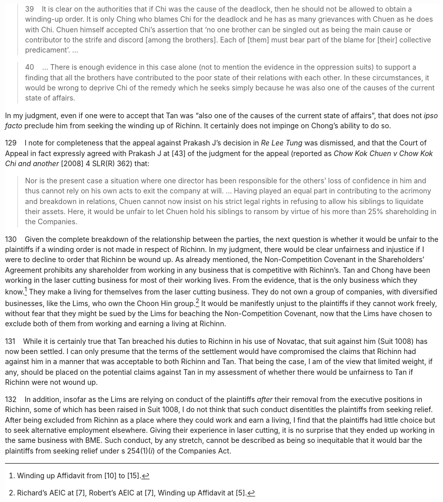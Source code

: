 > 39    It is clear on the authorities that if Chi was the cause of the deadlock, then he should not be allowed to obtain a winding-up order. It is only Ching who blames Chi for the deadlock and he has as many grievances with Chuen as he does with Chi. Chuen himself accepted Chi’s assertion that ‘no one brother can be singled out as being the main cause or contributor to the strife and discord \[among the brothers\]. Each of \[them\] must bear part of the blame for \[their\] collective predicament’. …

> 40    … There is enough evidence in this case alone (not to mention the evidence in the oppression suits) to support a finding that all the brothers have contributed to the poor state of their relations with each other. In these circumstances, it would be wrong to deprive Chi of the remedy which he seeks simply because he was also one of the causes of the current state of affairs.

In my judgment, even if one were to accept that Tan was “also one of the causes of the current state of affairs”, that does not _ipso facto_ preclude him from seeking the winding up of Richinn. It certainly does not impinge on Chong’s ability to do so.

129    I note for completeness that the appeal against Prakash J’s decision in _Re Lee Tung_ was dismissed, and that the Court of Appeal in fact expressly agreed with Prakash J at \[43\] of the judgment for the appeal (reported as _Chow Kok Chuen v Chow Kok Chi and another_ <span class="citation">\[2008\] 4 SLR(R) 362</span>) that:

> Nor is the present case a situation where one director has been responsible for the others’ loss of confidence in him and thus cannot rely on his own acts to exit the company at will. … Having played an equal part in contributing to the acrimony and breakdown in relations, Chuen cannot now insist on his strict legal rights in refusing to allow his siblings to liquidate their assets. Here, it would be unfair to let Chuen hold his siblings to ransom by virtue of his more than 25% shareholding in the Companies.

130    Given the complete breakdown of the relationship between the parties, the next question is whether it would be unfair to the plaintiffs if a winding order is not made in respect of Richinn. In my judgment, there would be clear unfairness and injustice if I were to decline to order that Richinn be wound up. As already mentioned, the Non-Competition Covenant in the Shareholders’ Agreement prohibits any shareholder from working in any business that is competitive with Richinn’s. Tan and Chong have been working in the laser cutting business for most of their working lives. From the evidence, that is the only business which they know.[^154] They make a living for themselves from the laser cutting business. They do not own a group of companies, with diversified businesses, like the Lims, who own the Choon Hin group.[^155] It would be manifestly unjust to the plaintiffs if they cannot work freely, without fear that they might be sued by the Lims for beaching the Non-Competition Covenant, now that the Lims have chosen to exclude both of them from working and earning a living at Richinn.

131    While it is certainly true that Tan breached his duties to Richinn in his use of Novatac, that suit against him (Suit 1008) has now been settled. I can only presume that the terms of the settlement would have compromised the claims that Richinn had against him in a manner that was acceptable to both Richinn and Tan. That being the case, I am of the view that limited weight, if any, should be placed on the potential claims against Tan in my assessment of whether there would be unfairness to Tan if Richinn were not wound up.

132    In addition, insofar as the Lims are relying on conduct of the plaintiffs _after_ their removal from the executive positions in Richinn, some of which has been raised in Suit 1008, I do not think that such conduct disentitles the plaintiffs from seeking relief. After being excluded from Richinn as a place where they could work and earn a living, I find that the plaintiffs had little choice but to seek alternative employment elsewhere. Giving their experience in laser cutting, it is no surprise that they ended up working in the same business with BME. Such conduct, by any stretch, cannot be described as being so inequitable that it would bar the plaintiffs from seeking relief under s 254(1)(_i_) of the Companies Act.


[^1]: Defendants’ Closing Submissions (“DCS”) at \[5\].
[^2]: DCS at \[2\] and \[3\].
[^3]: Plaintiff’s affidavit supporting winding up filed on 27 April 2018 (“Winding up Affidavit”) at \[10\], DCS at \[3\].
[^4]: Transcript of 3 March 2020, Page 97, Lines 3 to 5.
[^5]: Agreement at p 78 of Tan’s AEIC, at \[2.3\].
[^6]: Agreement at p 78 of Tan’s AEIC, at \[3.1\].
[^7]: Robert’s AEIC at pp 122 to 123.
[^8]: Extension Agreement at \[1\].
[^9]: Recitals to Extension Agreement at \[B\].
[^10]: DB1 at pp 174 to 178.
[^11]: Winding up Affidavit at \[16\].
[^12]: DCS at \[10\].
[^13]: DCS at \[70\].
[^14]: Winding up Affidavit at pp 55 to 60.
[^15]: DCS at \[9\].
[^16]: DCS at \[8\]; Robert’s AEIC at \[51\].
[^17]: Plaintiffs’ Closing Submissions (“PCS”) at \[30\].
[^18]: Richard’s AEIC at \[53\] and \[54\].
[^19]: Richard’s AEIC at \[54\].
[^20]: Transcript of 24 March 2020, Page 122, Lines 21 to 24.
[^21]: Richard’s AEIC at \[56\]. See also Transcript of 24 March 2020, Page 122, Lines 21 to 24.
[^22]: Transcript of 5 March 2020, Page 23, Lines 12 to 19.
[^23]: PCS at \[35\].
[^24]: Richard’s AEIC at \[78\].
[^25]: See for example, Transcript of 5 March 2020, Page 43, Lines 13 to 17.
[^26]: AEIC of Ho Sang Bin (“HSB”) at p 476.
[^27]: Richard’s AEIC at \[82\].
[^28]: Richard’s AEIC from \[87\] to \[88\].
[^29]: Richard’s AEIC at Tab 140.
[^30]: See for example, Transcript of 26 March 2020, Page 84, Lines 14 to 16.
[^31]: See D2, and also Transcript of 6 March 2020, Page 48, Lines 7 to 9.
[^32]: Transcript of 25 March 2020, Page 6, Lines 4 to 5.
[^33]: See, _inter alia_, Transcript of 10 March 2020, Page 31, Lines 15 to 22.
[^34]: PCS at \[42\]. Transcript of 6 March 2020, Page 84, Lines 27 to 32, and Page 86, Lines 13 to 15.
[^35]: Transcript of 12 March 2020, Page 76, Lines 26 to 31.
[^36]: 7 PBAF 4645.
[^37]: 7 PBAF 4662. See also Transcript of 13 March 2020, Page 16, Lines 15 to 18.
[^38]: DB1 103 to 158, and in particular 109.
[^39]: DB1 121 to 122.
[^40]: 7 PBAF 4662; Richard’s AEIC at p 4638,
[^41]: AEIC of Tan Tat Wei Victor (“TTWV”) from \[35\] to \[36\]; Transcript of 20 March 2020, Page 52, Lines 13 to 14.
[^42]: Transcript of 20 March 2020, Page 55, Lines 13 to 19.
[^43]: Transcript of 20 March 2020, Page 59, Lines 22 to 32.
[^44]: TTWV at \[39\].
[^45]: Richard’s AEIC at \[101\].
[^46]: TTWV at \[86\].
[^47]: Transcript of 20 March 2020, Page 57, Lines 6 to 13.
[^48]: TTWV at \[41\].
[^49]: AEIC of Ng Wei Sen (“NWS”) from \[7\] to \[10\].
[^50]: See for instance, Transcript of 24 March 2020, Page 129, Lines 16 to 30.
[^51]: Richard’s AEIC at p 4754.
[^52]: Transcript of 19 March 2020, Page 22, Lines 7 to 22.
[^53]: Transcript of 26 March 2020, Page 98, Lines 5 to 19.
[^54]: Richard’s AEIC at p 4754 at \[3\].
[^55]: Transcript of 10 March 2020, Page 32, Lines 7 to 11. See also, for example, Page 32, Lines 20 to 24, and Page 35, Lines 11 to 18.
[^56]: Richard’s AEIC at p 4755 at \[6\].
[^57]: Richard’s AEIC at p 4757.
[^58]: Richard’s AEIC at p 4758.
[^59]: Richard’s AEIC at \[121\] and \[122\].
[^60]: Richard’s AEIC at \[123\].
[^61]: Winding up Affidavit at \[2\].
[^62]: HC/ORC 6695/2018 at \[1\].
[^63]: Statement of Claim (Amendment No. 2) in Suit 1008 at, _inter alia_, \[54\].
[^64]: Statement of Claim (Amendment No. 2) in Suit 1008 at, _inter alia_, \[51\].
[^65]: Statement of Claim (Amendment No. 2) in Suit 1008 at \[11\]; see also DCS at \[17\].
[^66]: TTWV at \[7\].
[^67]: Statement of Claim (Amendment No. 2) in Suit 1008 at \[12(c)\].
[^68]: DB1 at p 101. See also PCS at \[195\], and DB1A from pp 41 to 43.
[^69]: TTWV at \[64\], PCS at \[33\] and \[34\].
[^70]: PCS from pp 17 to 33.
[^71]: PCS from pp 20 to 22.
[^72]: PCS from pp 34 to 49.
[^73]: Robert’s AEIC at p 7308.
[^74]: PCS at \[129\].
[^75]: PCS at \[131\].
[^76]: PCS at \[231\].
[^77]: See for example, Tan’s AEIC at p 110.
[^78]: PCS at \[160\].
[^79]: See, _inter alia_, Transcript of 10 March 2020, Page 16, Lines 19 to 27; Transcript of 13 March 2020, Page 56, Line 30 to Page 57, Line 4; and Transcript of 13 March 2020, Page 79, Line 19 to Page 82, Line 4. See also Richard’s AEIC at p 93.
[^80]: PCS from pp 50 to 69.
[^81]: See, for example, Richard’s AEIC at p 94.
[^82]: Robert’s AEIC at \[71\].
[^83]: Transcript of 5 March 2020, Page 23, Lines 12 to 19.
[^84]: PCS at \[221(c)\].
[^85]: PCS at \[221(g)\].
[^86]: DCS at \[43\].
[^87]: DCS at \[44\].
[^88]: DCS at \[45\].
[^89]: DCS at, _inter alia_, \[47\] and \[48\].
[^90]: DCS at \[119\].
[^91]: See note 75 above.
[^92]: DCS from pp 24 to 31.
[^93]: Richard’s AEIC at Tab 3.
[^94]: DCS at \[63\].
[^95]: DCS from \[107\] to \[109\]. See also Transcript of 24 March 2020, Page 122, Lines 16 to 26.
[^96]: DCS from \[110\] to \[113\].
[^97]: DCS from \[139\] to \[173\].
[^98]: Winding Up Affidavit at p 67.
[^99]: See in particular Winding up Affidavit at pp 65 and 66.
[^100]: Winding up Affidavit at pp 167 to 169.
[^101]: Transcript of 6 March 2020, Page 48, Lines 7 to 9.
[^102]: See note 31 above.
[^103]: Transcript of 3 March 2020, Page 86, Lines 10 to 21.
[^104]: Transcript of 6 March 2020, Page 53, Lines 24 to 32.
[^105]: 1 DBD at p 109.
[^106]: See for example, 1 DBD pp 134 to 136.
[^107]: Transcript of 6 March 2020, Page 35, Line 28 to Page 36, Line 1.
[^108]: Transcript of 6 March 2020, Page 61, Lines 1 to 17. See also Transcript of 13 March 2020, Page 23, Lines 19 to 25, and Page 28, Lines 1 to 10.
[^109]: Robert’s AEIC at p 7304.
[^110]: Transcript of 6 March 2020, Page 83, Lines 10 to 14.
[^111]: Transcript of 12 March 2020, Page 63, Lines 12 to 14.
[^112]: Transcript of 6 March 2020, Page 61, Line 29 to Page 62, Line 7. See also Transcript of 13 March 2020, Page 15, Line 27 to Page 17, Line 7, and Page 59, Lines 25 to 32.
[^113]: Transcript of 17 March 2020, Page 9, Line 14 to Page 10, Line 6. See also 7 PBAF p 4662, as well as Transcript of 17 March 2020, Page 34, Line 19 to Page 36, Line 10.
[^114]: PCS from \[135\] to \[161\].
[^115]: Transcript of 20 March 2020, Page 102, Line 1 to Page 104, Line 7. See also Transcript of 20 March 2020, Page 110, Line 4 to Page 111, Line 11.
[^116]: Transcript of 20 March 2020, Page 88, Lines 1 to 16. Transcript of 20 March 2020, Page 104, Lines 12 to 23.
[^117]: Transcript of 24 March 2020, Page 31, Line 25 to Page 32, Line 7.
[^118]: See for example, Transcript of 5 March 2020, Page 53, Lines 18 to 24 and Page 61, Lines 3 to 10. See also Transcript of 13 March 2020, Page 34, Line 20 to Page 35, Line 12.
[^119]: Statement of Claim in Suit 1008 (Amendment No. 2) from \[65\] to \[86\].
[^120]: Transcript of 3 March 2020, Page 80, Lines 23 to 28.
[^121]: See for example, Transcript of 13 March 2020, Page 35, Lines 4 to 12. See also AEICs of, _inter alia_, Ananda Pathinayake and Kunasegaran Vasu.
[^122]: Transcript of 19 March 2020, Page 45, Lines 27 to 30.
[^123]: Transcript of 20 March 2020, Page 114, Lines 1 to 22.
[^124]: Transcript of 5 March 2020, Page 8, Lines 5 to 24.
[^125]: Transcript of 5 March 2020, Page 8, Lines 5 to 10.
[^126]: Transcript of 5 March 2020, Page 12, Line 27 to Page 13, Line 7.
[^127]: Transcript of 5 March 2020, Page 13, Lines 3 to 7.
[^128]: Transcript of 11 March 2020, Page 58, Lines 8 to 12.
[^129]: Transcript of 5 March 2020, Page 19, Lines 11 to 13.
[^130]: Transcript of 5 March 2020, Page 26, Lines 3 to 4. See also Transcript of 12 March 2020, Page 20, Lines 22 and 24, and Page 31 Lines 30 and 31.
[^131]: See for example, Transcript of 5 March 2020, Page 26, Lines 17 to 23 and Transcript of 12 March 2020, Page 69, Lines 15 to 16.
[^132]: Winding up Affidavit at p 80.
[^133]: Transcript of 12 March 2020, Page 51, Lines 9 to 11, and Page 53, Lines 5 to 14.
[^134]: See \[\] above.
[^135]: Richard’s AEIC from \[87\] to \[88\].
[^136]: Transcript of 12 March 2020, Page 76, Lines 26 to 31.
[^137]: 7 PBAF 4662. See also Transcript of 13 March 2020, Page 16, Lines 15 to 18.
[^138]: 1 DBOD from pp 103 to 158, and in particular pp 109, 122, 128, 132, 133, 137, and 138.
[^139]: Winding up Affidavit at p 67.
[^140]: See \[\] and \[\] above.
[^141]: Winding up Affidavit at pp 72 and 73.
[^142]: See, for example, Transcript of 10 March 2020, Page 31, Line 25 to Page 33, Line 23.
[^143]: Winding up Affidavit at p 74.
[^144]: Winding up Affidavit at pp 126 and 127.
[^145]: Transcript of 10 March 2020, Page 51, Lines 21 to 28.
[^146]: See for example, Transcript of 10 March 2020, Page 48, Lines 21 to 30.
[^147]: Transcript of 3 March 2020, Page 93, Lines 12 to 18, and Page 90, Lines 18 to 23.
[^148]: Transcript of 3 March 2020, Page 95, Lines 18 to 24.
[^149]: Transcript of 13 March 2020, Page 57, Lines 5 to 9. See also Transcript of 3 March 2020, Page 96, Lines 17 to 23. See in addition DCS at \[237\] and DRS at \[84\] and \[85\].
[^150]: Winding up Affidavit at pp 126 and 127.
[^151]: Transcript of 3 March 2020, Page 93, Lines 12 to 18, and Page 90, Lines 18 to 23.
[^152]: See for instance, \[\] and \[\] above.
[^153]: Transcript of 13 March 2020, Page 52, Lines 1 to 4.
[^154]: Winding up Affidavit from \[10\] to \[15\].
[^155]: Richard’s AEIC at \[7\], Robert’s AEIC at \[7\], Winding up Affidavit at \[5\].
[^156]: See \[\] above.
[^157]: Richard’s AEIC at \[122\], \[137\], and \[138\].
[^158]: Richard’s AEIC at Tab 353.
[^159]: Transcript of 5 March 2020, Page 20, Lines 6 to 11,
[^160]: Transcript of 5 March 2020, Page 19, Line 20 to Page 20, Line 5.
[^161]: Transcript of 5 March 2020, Page 20, Lines 6 to 11,
[^162]: DCS at \[237\], DRS at \[84\] and \[85\]. See also Transcript of 6 March 2020, Page 62, Lines 10 to 24.